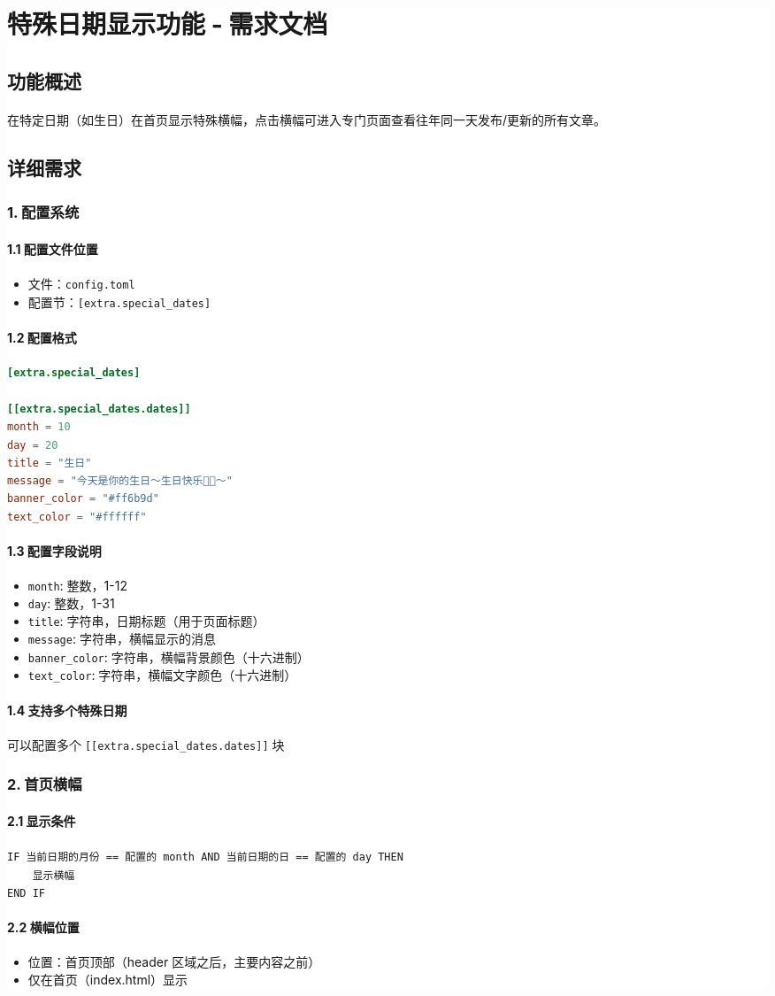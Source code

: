 # 特殊日期显示功能 - 需求文档

## 功能概述
在特定日期（如生日）在首页显示特殊横幅，点击横幅可进入专门页面查看往年同一天发布/更新的所有文章。

## 详细需求

### 1. 配置系统

#### 1.1 配置文件位置
- 文件：`config.toml`
- 配置节：`[extra.special_dates]`

#### 1.2 配置格式
```toml
[extra.special_dates]

[[extra.special_dates.dates]]
month = 10
day = 20
title = "生日"
message = "今天是你的生日～生日快乐🎂🎉～"
banner_color = "#ff6b9d"
text_color = "#ffffff"
```

#### 1.3 配置字段说明
- `month`: 整数，1-12
- `day`: 整数，1-31
- `title`: 字符串，日期标题（用于页面标题）
- `message`: 字符串，横幅显示的消息
- `banner_color`: 字符串，横幅背景颜色（十六进制）
- `text_color`: 字符串，横幅文字颜色（十六进制）

#### 1.4 支持多个特殊日期
可以配置多个 `[[extra.special_dates.dates]]` 块

### 2. 首页横幅

#### 2.1 显示条件
```
IF 当前日期的月份 == 配置的 month AND 当前日期的日 == 配置的 day THEN
    显示横幅
END IF
```

#### 2.2 横幅位置
- 位置：首页顶部（header 区域之后，主要内容之前）
- 仅在首页（index.html）显示
